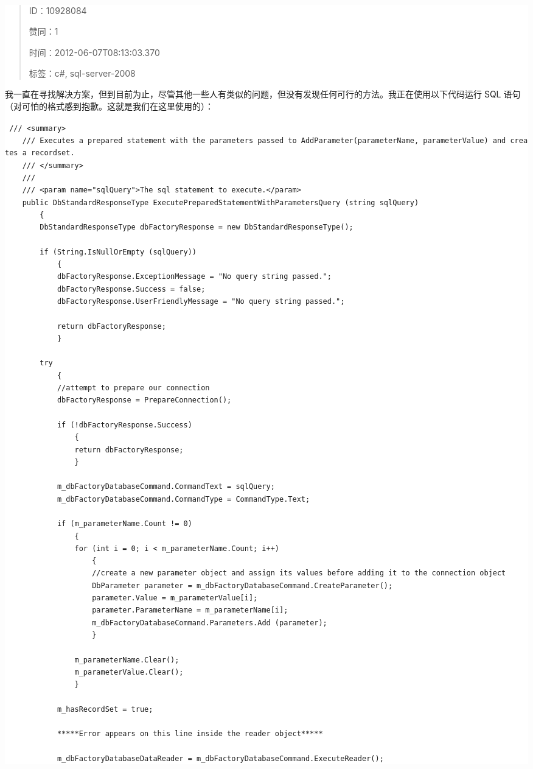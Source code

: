 > ID：10928084
> 
> 赞同：1
> 
> 时间：2012-06-07T08:13:03.370
> 
> 标签：c#, sql-server-2008

我一直在寻找解决方案，但到目前为止，尽管其他一些人有类似的问题，但没有发现任何可行的方法。我正在使用以下代码运行 SQL 语句（对可怕的格式感到抱歉。这就是我们在这里使用的）：

```
 /// <summary>
    /// Executes a prepared statement with the parameters passed to AddParameter(parameterName, parameterValue) and creates a recordset.
    /// </summary>
    /// 
    /// <param name="sqlQuery">The sql statement to execute.</param>
    public DbStandardResponseType ExecutePreparedStatementWithParametersQuery (string sqlQuery)
        {
        DbStandardResponseType dbFactoryResponse = new DbStandardResponseType();

        if (String.IsNullOrEmpty (sqlQuery))
            {
            dbFactoryResponse.ExceptionMessage = "No query string passed.";
            dbFactoryResponse.Success = false;
            dbFactoryResponse.UserFriendlyMessage = "No query string passed.";

            return dbFactoryResponse;
            }

        try
            {
            //attempt to prepare our connection
            dbFactoryResponse = PrepareConnection();

            if (!dbFactoryResponse.Success)
                {
                return dbFactoryResponse;
                }

            m_dbFactoryDatabaseCommand.CommandText = sqlQuery;
            m_dbFactoryDatabaseCommand.CommandType = CommandType.Text;

            if (m_parameterName.Count != 0)
                {
                for (int i = 0; i < m_parameterName.Count; i++)
                    {
                    //create a new parameter object and assign its values before adding it to the connection object
                    DbParameter parameter = m_dbFactoryDatabaseCommand.CreateParameter();
                    parameter.Value = m_parameterValue[i];
                    parameter.ParameterName = m_parameterName[i];
                    m_dbFactoryDatabaseCommand.Parameters.Add (parameter);
                    }

                m_parameterName.Clear();
                m_parameterValue.Clear();
                }

            m_hasRecordSet = true;

            *****Error appears on this line inside the reader object*****

            m_dbFactoryDatabaseDataReader = m_dbFactoryDatabaseCommand.ExecuteReader();

```